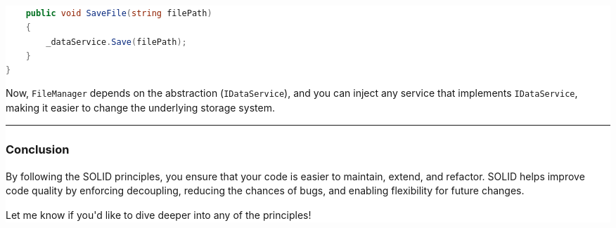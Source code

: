 ```csharp
    public void SaveFile(string filePath)
    {
        _dataService.Save(filePath);
    }
}
```

Now, `FileManager` depends on the abstraction (`IDataService`), and you can inject any service that implements `IDataService`, making it easier to change the underlying storage system.

---

### Conclusion

By following the SOLID principles, you ensure that your code is easier to maintain, extend, and refactor. SOLID helps improve code quality by enforcing decoupling, reducing the chances of bugs, and enabling flexibility for future changes.

Let me know if you'd like to dive deeper into any of the principles!
